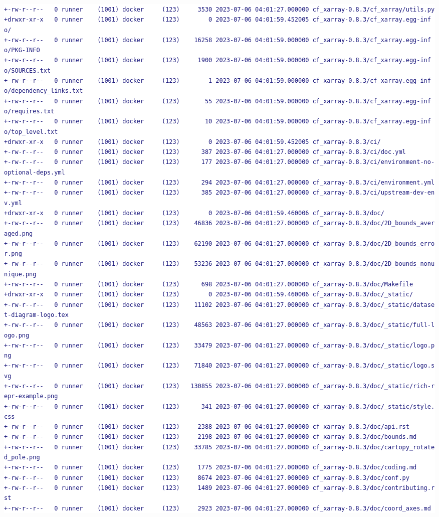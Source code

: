 ```diff
+-rw-r--r--   0 runner    (1001) docker     (123)     3530 2023-07-06 04:01:27.000000 cf_xarray-0.8.3/cf_xarray/utils.py
+drwxr-xr-x   0 runner    (1001) docker     (123)        0 2023-07-06 04:01:59.452005 cf_xarray-0.8.3/cf_xarray.egg-info/
+-rw-r--r--   0 runner    (1001) docker     (123)    16258 2023-07-06 04:01:59.000000 cf_xarray-0.8.3/cf_xarray.egg-info/PKG-INFO
+-rw-r--r--   0 runner    (1001) docker     (123)     1900 2023-07-06 04:01:59.000000 cf_xarray-0.8.3/cf_xarray.egg-info/SOURCES.txt
+-rw-r--r--   0 runner    (1001) docker     (123)        1 2023-07-06 04:01:59.000000 cf_xarray-0.8.3/cf_xarray.egg-info/dependency_links.txt
+-rw-r--r--   0 runner    (1001) docker     (123)       55 2023-07-06 04:01:59.000000 cf_xarray-0.8.3/cf_xarray.egg-info/requires.txt
+-rw-r--r--   0 runner    (1001) docker     (123)       10 2023-07-06 04:01:59.000000 cf_xarray-0.8.3/cf_xarray.egg-info/top_level.txt
+drwxr-xr-x   0 runner    (1001) docker     (123)        0 2023-07-06 04:01:59.452005 cf_xarray-0.8.3/ci/
+-rw-r--r--   0 runner    (1001) docker     (123)      387 2023-07-06 04:01:27.000000 cf_xarray-0.8.3/ci/doc.yml
+-rw-r--r--   0 runner    (1001) docker     (123)      177 2023-07-06 04:01:27.000000 cf_xarray-0.8.3/ci/environment-no-optional-deps.yml
+-rw-r--r--   0 runner    (1001) docker     (123)      294 2023-07-06 04:01:27.000000 cf_xarray-0.8.3/ci/environment.yml
+-rw-r--r--   0 runner    (1001) docker     (123)      385 2023-07-06 04:01:27.000000 cf_xarray-0.8.3/ci/upstream-dev-env.yml
+drwxr-xr-x   0 runner    (1001) docker     (123)        0 2023-07-06 04:01:59.460006 cf_xarray-0.8.3/doc/
+-rw-r--r--   0 runner    (1001) docker     (123)    46836 2023-07-06 04:01:27.000000 cf_xarray-0.8.3/doc/2D_bounds_averaged.png
+-rw-r--r--   0 runner    (1001) docker     (123)    62190 2023-07-06 04:01:27.000000 cf_xarray-0.8.3/doc/2D_bounds_error.png
+-rw-r--r--   0 runner    (1001) docker     (123)    53236 2023-07-06 04:01:27.000000 cf_xarray-0.8.3/doc/2D_bounds_nonunique.png
+-rw-r--r--   0 runner    (1001) docker     (123)      698 2023-07-06 04:01:27.000000 cf_xarray-0.8.3/doc/Makefile
+drwxr-xr-x   0 runner    (1001) docker     (123)        0 2023-07-06 04:01:59.460006 cf_xarray-0.8.3/doc/_static/
+-rw-r--r--   0 runner    (1001) docker     (123)    11102 2023-07-06 04:01:27.000000 cf_xarray-0.8.3/doc/_static/dataset-diagram-logo.tex
+-rw-r--r--   0 runner    (1001) docker     (123)    48563 2023-07-06 04:01:27.000000 cf_xarray-0.8.3/doc/_static/full-logo.png
+-rw-r--r--   0 runner    (1001) docker     (123)    33479 2023-07-06 04:01:27.000000 cf_xarray-0.8.3/doc/_static/logo.png
+-rw-r--r--   0 runner    (1001) docker     (123)    71840 2023-07-06 04:01:27.000000 cf_xarray-0.8.3/doc/_static/logo.svg
+-rw-r--r--   0 runner    (1001) docker     (123)   130855 2023-07-06 04:01:27.000000 cf_xarray-0.8.3/doc/_static/rich-repr-example.png
+-rw-r--r--   0 runner    (1001) docker     (123)      341 2023-07-06 04:01:27.000000 cf_xarray-0.8.3/doc/_static/style.css
+-rw-r--r--   0 runner    (1001) docker     (123)     2388 2023-07-06 04:01:27.000000 cf_xarray-0.8.3/doc/api.rst
+-rw-r--r--   0 runner    (1001) docker     (123)     2198 2023-07-06 04:01:27.000000 cf_xarray-0.8.3/doc/bounds.md
+-rw-r--r--   0 runner    (1001) docker     (123)    33785 2023-07-06 04:01:27.000000 cf_xarray-0.8.3/doc/cartopy_rotated_pole.png
+-rw-r--r--   0 runner    (1001) docker     (123)     1775 2023-07-06 04:01:27.000000 cf_xarray-0.8.3/doc/coding.md
+-rw-r--r--   0 runner    (1001) docker     (123)     8674 2023-07-06 04:01:27.000000 cf_xarray-0.8.3/doc/conf.py
+-rw-r--r--   0 runner    (1001) docker     (123)     1489 2023-07-06 04:01:27.000000 cf_xarray-0.8.3/doc/contributing.rst
+-rw-r--r--   0 runner    (1001) docker     (123)     2923 2023-07-06 04:01:27.000000 cf_xarray-0.8.3/doc/coord_axes.md
```